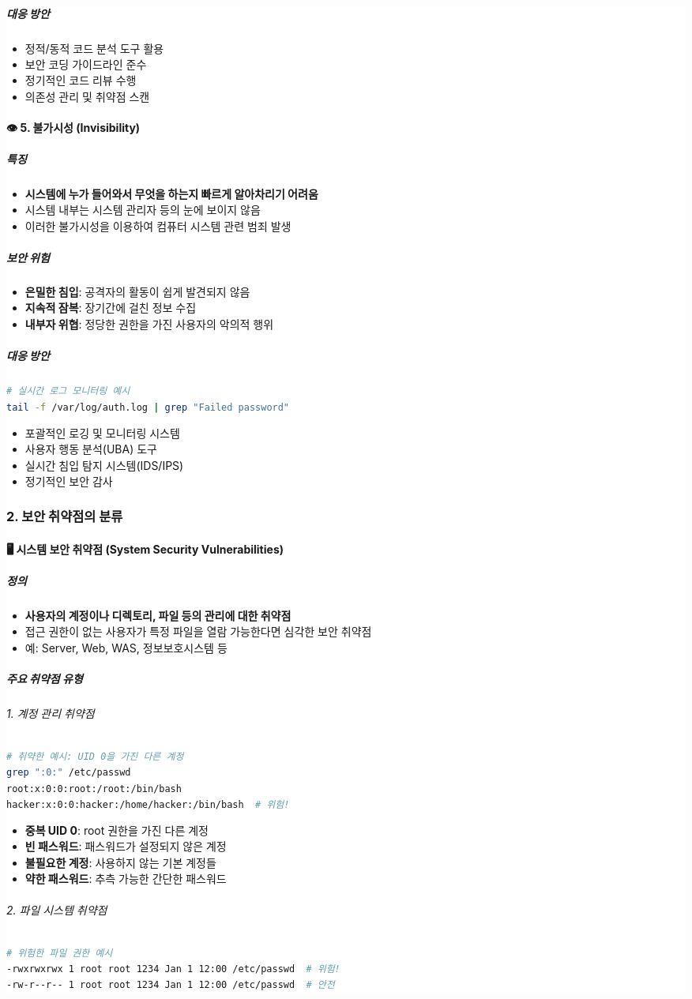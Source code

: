 ##### 대응 방안
- 정적/동적 코드 분석 도구 활용
- 보안 코딩 가이드라인 준수
- 정기적인 코드 리뷰 수행
- 의존성 관리 및 취약점 스캔

#### 👁️ 5. 불가시성 (Invisibility)

##### 특징
- **시스템에 누가 들어와서 무엇을 하는지 빠르게 알아차리기 어려움**
- 시스템 내부는 시스템 관리자 등의 눈에 보이지 않음
- 이러한 불가시성을 이용하여 컴퓨터 시스템 관련 범죄 발생

##### 보안 위험
- **은밀한 침입**: 공격자의 활동이 쉽게 발견되지 않음
- **지속적 잠복**: 장기간에 걸친 정보 수집
- **내부자 위협**: 정당한 권한을 가진 사용자의 악의적 행위

##### 대응 방안
```bash
# 실시간 로그 모니터링 예시
tail -f /var/log/auth.log | grep "Failed password"
```

- 포괄적인 로깅 및 모니터링 시스템
- 사용자 행동 분석(UBA) 도구
- 실시간 침입 탐지 시스템(IDS/IPS)
- 정기적인 보안 감사

### 2. 보안 취약점의 분류

#### 🖥️ 시스템 보안 취약점 (System Security Vulnerabilities)

##### 정의
- **사용자의 계정이나 디렉토리, 파일 등의 관리에 대한 취약점**
- 접근 권한이 없는 사용자가 특정 파일을 열람 가능한다면 심각한 보안 취약점
- 예: Server, Web, WAS, 정보보호시스템 등

##### 주요 취약점 유형

###### 1. 계정 관리 취약점
```bash
# 취약한 예시: UID 0을 가진 다른 계정
grep ":0:" /etc/passwd
root:x:0:0:root:/root:/bin/bash
hacker:x:0:0:hacker:/home/hacker:/bin/bash  # 위험!
```

- **중복 UID 0**: root 권한을 가진 다른 계정
- **빈 패스워드**: 패스워드가 설정되지 않은 계정
- **불필요한 계정**: 사용하지 않는 기본 계정들
- **약한 패스워드**: 추측 가능한 간단한 패스워드

###### 2. 파일 시스템 취약점
```bash
# 위험한 파일 권한 예시
-rwxrwxrwx 1 root root 1234 Jan 1 12:00 /etc/passwd  # 위험!
-rw-r--r-- 1 root root 1234 Jan 1 12:00 /etc/passwd  # 안전
```
